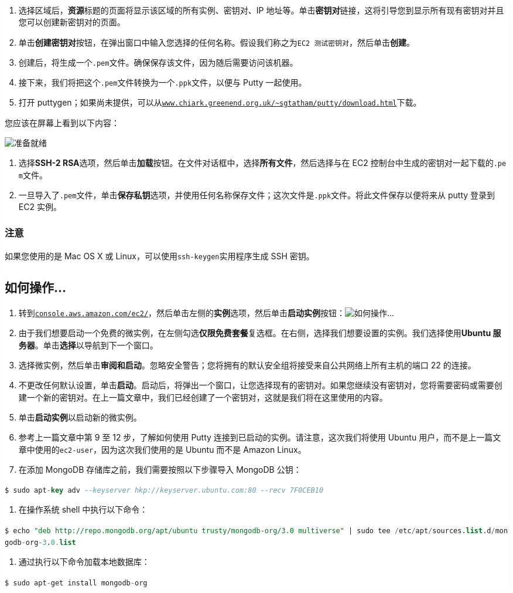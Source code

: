 1.  选择区域后，**资源**标题的页面将显示该区域的所有实例、密钥对、IP 地址等。单击**密钥对**链接，这将引导您到显示所有现有密钥对并且您可以创建新密钥对的页面。

1.  单击**创建密钥对**按钮，在弹出窗口中输入您选择的任何名称。假设我们称之为`EC2 测试密钥对`，然后单击**创建**。

1.  创建后，将生成一个`.pem`文件。确保保存该文件，因为随后需要访问该机器。

1.  接下来，我们将把这个`.pem`文件转换为一个`.ppk`文件，以便与 Putty 一起使用。

1.  打开 puttygen；如果尚未提供，可以从[`www.chiark.greenend.org.uk/~sgtatham/putty/download.html`](http://www.chiark.greenend.org.uk/~sgtatham/putty/download.html)下载。

您应该在屏幕上看到以下内容：

![准备就绪](https://github.com/OpenDocCN/freelearn-db-zh/raw/master/docs/mongo-cb/img/B04831_07_16.jpg)

1.  选择**SSH-2 RSA**选项，然后单击**加载**按钮。在文件对话框中，选择**所有文件**，然后选择与在 EC2 控制台中生成的密钥对一起下载的`.pem`文件。

1.  一旦导入了`.pem`文件，单击**保存私钥**选项，并使用任何名称保存文件；这次文件是`.ppk`文件。将此文件保存以便将来从 putty 登录到 EC2 实例。

### 注意

如果您使用的是 Mac OS X 或 Linux，可以使用`ssh-keygen`实用程序生成 SSH 密钥。

## 如何操作…

1.  转到[`console.aws.amazon.com/ec2/`](https://console.aws.amazon.com/ec2/)，然后单击左侧的**实例**选项，然后单击**启动实例**按钮：![如何操作…](https://github.com/OpenDocCN/freelearn-db-zh/raw/master/docs/mongo-cb/img/B04831_07_21.jpg)

1.  由于我们想要启动一个免费的微实例，在左侧勾选**仅限免费套餐**复选框。在右侧，选择我们想要设置的实例。我们选择使用**Ubuntu 服务器**。单击**选择**以导航到下一个窗口。

1.  选择微实例，然后单击**审阅和启动**。忽略安全警告；您将拥有的默认安全组将接受来自公共网络上所有主机的端口 22 的连接。

1.  不更改任何默认设置，单击**启动**。启动后，将弹出一个窗口，让您选择现有的密钥对。如果您继续没有密钥对，您将需要密码或需要创建一个新的密钥对。在上一篇文章中，我们已经创建了一个密钥对，这就是我们将在这里使用的内容。

1.  单击**启动实例**以启动新的微实例。

1.  参考上一篇文章中第 9 至 12 步，了解如何使用 Putty 连接到已启动的实例。请注意，这次我们将使用 Ubuntu 用户，而不是上一篇文章中使用的`ec2-user`，因为这次我们使用的是 Ubuntu 而不是 Amazon Linux。

1.  在添加 MongoDB 存储库之前，我们需要按照以下步骤导入 MongoDB 公钥：

```sql
$ sudo apt-key adv --keyserver hkp://keyserver.ubuntu.com:80 --recv 7F0CEB10

```

1.  在操作系统 shell 中执行以下命令：

```sql
$ echo "deb http://repo.mongodb.org/apt/ubuntu trusty/mongodb-org/3.0 multiverse" | sudo tee /etc/apt/sources.list.d/mongodb-org-3.0.list

```

1.  通过执行以下命令加载本地数据库：

```sql
$ sudo apt-get install mongodb-org

```
